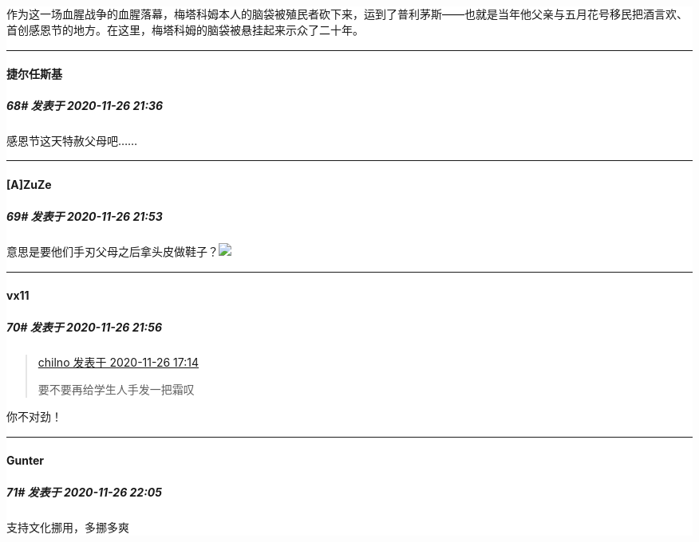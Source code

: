 作为这一场血腥战争的血腥落幕，梅塔科姆本人的脑袋被殖民者砍下来，运到了普利茅斯——也就是当年他父亲与五月花号移民把酒言欢、首创感恩节的地方。在这里，梅塔科姆的脑袋被悬挂起来示众了二十年。







*****

####  捷尔任斯基  
##### 68#       发表于 2020-11-26 21:36




感恩节这天特赦父母吧……







*****

####  [A]ZuZe  
##### 69#       发表于 2020-11-26 21:53




意思是要他们手刃父母之后拿头皮做鞋子？<img src="https://static.saraba1st.com/image/smiley/face2017/037.png" referrerpolicy="no-referrer">







*****

####  vx11  
##### 70#       发表于 2020-11-26 21:56



<blockquote><a href="httphttps://bbs.saraba1st.com/2b/forum.php?mod=redirect&amp;goto=findpost&amp;pid=49527788&amp;ptid=1974443" target="_blank">chilno 发表于 2020-11-26 17:14</a>

要不要再给学生人手发一把霜叹</blockquote>
你不对劲！







*****

####  Gunter  
##### 71#       发表于 2020-11-26 22:05




支持文化挪用，多挪多爽
